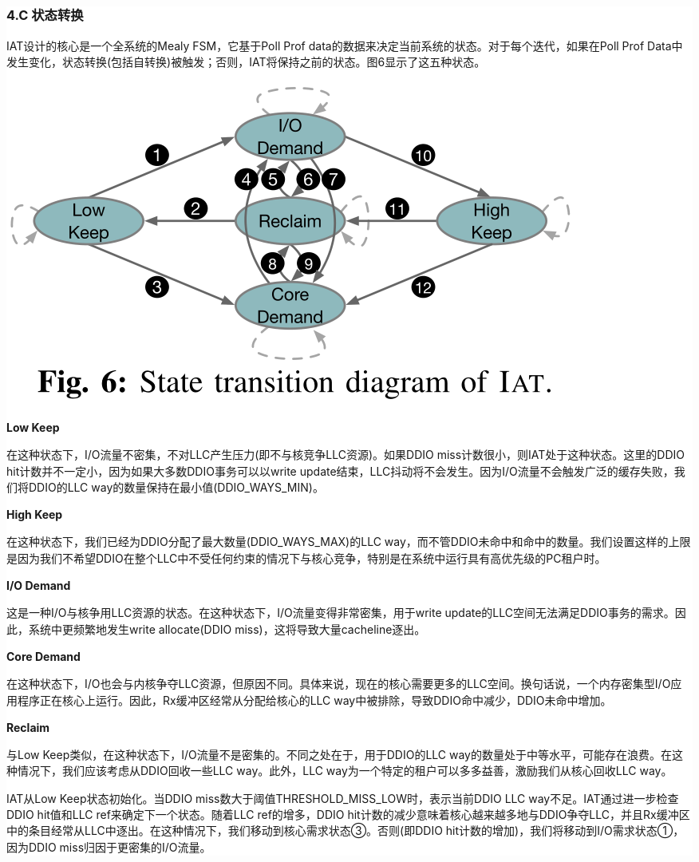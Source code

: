 ### 4.C 状态转换

IAT设计的核心是一个全系统的Mealy FSM，它基于Poll Prof data的数据来决定当前系统的状态。对于每个迭代，如果在Poll Prof Data中发生变化，状态转换(包括自转换)被触发；否则，IAT将保持之前的状态。图6显示了这五种状态。

![State transition diagram of IAT](../images/IAT/State_transition.png)

**Low Keep**

在这种状态下，I/O流量不密集，不对LLC产生压力(即不与核竞争LLC资源)。如果DDIO miss计数很小，则IAT处于这种状态。这里的DDIO hit计数并不一定小，因为如果大多数DDIO事务可以以write update结束，LLC抖动将不会发生。因为I/O流量不会触发广泛的缓存失败，我们将DDIO的LLC way的数量保持在最小值(DDIO_WAYS_MIN)。

**High Keep**

在这种状态下，我们已经为DDIO分配了最大数量(DDIO_WAYS_MAX)的LLC way，而不管DDIO未命中和命中的数量。我们设置这样的上限是因为我们不希望DDIO在整个LLC中不受任何约束的情况下与核心竞争，特别是在系统中运行具有高优先级的PC租户时。

**I/O Demand**

这是一种I/O与核争用LLC资源的状态。在这种状态下，I/O流量变得非常密集，用于write update的LLC空间无法满足DDIO事务的需求。因此，系统中更频繁地发生write allocate(DDIO miss)，这将导致大量cacheline逐出。

**Core Demand**

在这种状态下，I/O也会与内核争夺LLC资源，但原因不同。具体来说，现在的核心需要更多的LLC空间。换句话说，一个内存密集型I/O应用程序正在核心上运行。因此，Rx缓冲区经常从分配给核心的LLC way中被排除，导致DDIO命中减少，DDIO未命中增加。

**Reclaim**

与Low Keep类似，在这种状态下，I/O流量不是密集的。不同之处在于，用于DDIO的LLC way的数量处于中等水平，可能存在浪费。在这种情况下，我们应该考虑从DDIO回收一些LLC way。此外，LLC way为一个特定的租户可以多多益善，激励我们从核心回收LLC way。

IAT从Low Keep状态初始化。当DDIO miss数大于阈值THRESHOLD_MISS_LOW时，表示当前DDIO LLC way不足。IAT通过进一步检查DDIO hit值和LLC ref来确定下一个状态。随着LLC ref的增多，DDIO hit计数的减少意味着核心越来越多地与DDIO争夺LLC，并且Rx缓冲区中的条目经常从LLC中逐出。在这种情况下，我们移动到核心需求状态③。否则(即DDIO hit计数的增加)，我们将移动到I/O需求状态①，因为DDIO miss归因于更密集的I/O流量。
